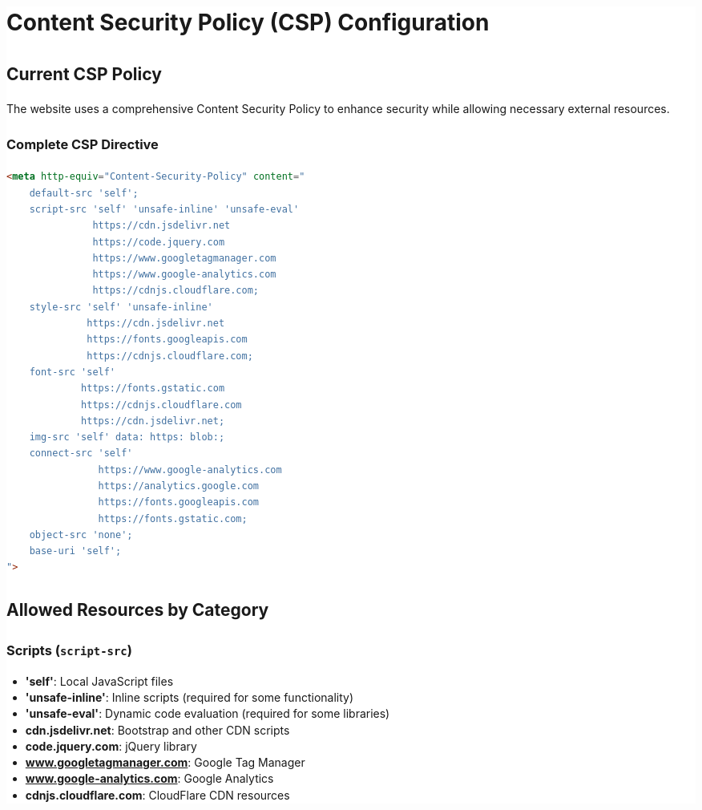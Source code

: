 # Content Security Policy (CSP) Configuration

## Current CSP Policy

The website uses a comprehensive Content Security Policy to enhance security while allowing necessary external resources.

### Complete CSP Directive

```html
<meta http-equiv="Content-Security-Policy" content="
    default-src 'self'; 
    script-src 'self' 'unsafe-inline' 'unsafe-eval' 
               https://cdn.jsdelivr.net 
               https://code.jquery.com 
               https://www.googletagmanager.com 
               https://www.google-analytics.com 
               https://cdnjs.cloudflare.com; 
    style-src 'self' 'unsafe-inline' 
              https://cdn.jsdelivr.net 
              https://fonts.googleapis.com 
              https://cdnjs.cloudflare.com; 
    font-src 'self' 
             https://fonts.gstatic.com 
             https://cdnjs.cloudflare.com 
             https://cdn.jsdelivr.net; 
    img-src 'self' data: https: blob:; 
    connect-src 'self' 
                https://www.google-analytics.com 
                https://analytics.google.com 
                https://fonts.googleapis.com 
                https://fonts.gstatic.com; 
    object-src 'none'; 
    base-uri 'self';
">
```

## Allowed Resources by Category

### Scripts (`script-src`)
- **'self'**: Local JavaScript files
- **'unsafe-inline'**: Inline scripts (required for some functionality)
- **'unsafe-eval'**: Dynamic code evaluation (required for some libraries)
- **cdn.jsdelivr.net**: Bootstrap and other CDN scripts
- **code.jquery.com**: jQuery library
- **www.googletagmanager.com**: Google Tag Manager
- **www.google-analytics.com**: Google Analytics
- **cdnjs.cloudflare.com**: CloudFlare CDN resources
